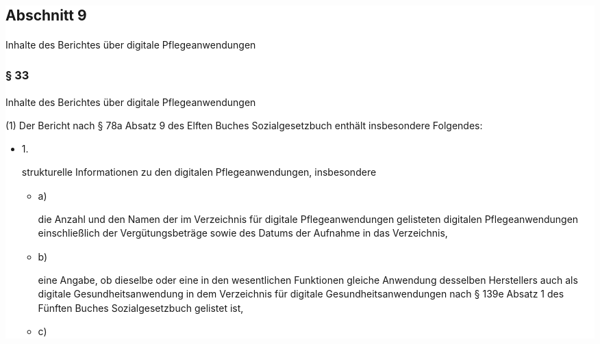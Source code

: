</div>

</div>

</div>

</div>

<span id="BJNR156800022BJNG000900000.html"></span>

## Abschnitt 9  
Inhalte des Berichtes über digitale Pflegeanwendungen

<span id="BJNR156800022BJNE003400000.html"></span>

### § 33  
Inhalte des Berichtes über digitale Pflegeanwendungen

<div>

<div class="jnhtml">

<div>

<div class="jurAbsatz">

(1) Der Bericht nach § 78a Absatz 9 des Elften Buches Sozialgesetzbuch
enthält insbesondere Folgendes:

  - 1\.
    
    <div>
    
    strukturelle Informationen zu den digitalen Pflegeanwendungen,
    insbesondere
    
      - a)
        
        <div>
        
        die Anzahl und den Namen der im Verzeichnis für digitale
        Pflegeanwendungen gelisteten digitalen Pflegeanwendungen
        einschließlich der Vergütungsbeträge sowie des Datums der
        Aufnahme in das Verzeichnis,
        
        </div>
    
      - b)
        
        <div>
        
        eine Angabe, ob dieselbe oder eine in den wesentlichen
        Funktionen gleiche Anwendung desselben Herstellers auch als
        digitale Gesundheitsanwendung in dem Verzeichnis für digitale
        Gesundheitsanwendungen nach § 139e Absatz 1 des Fünften Buches
        Sozialgesetzbuch gelistet ist,
        
        </div>
    
      - c)
        